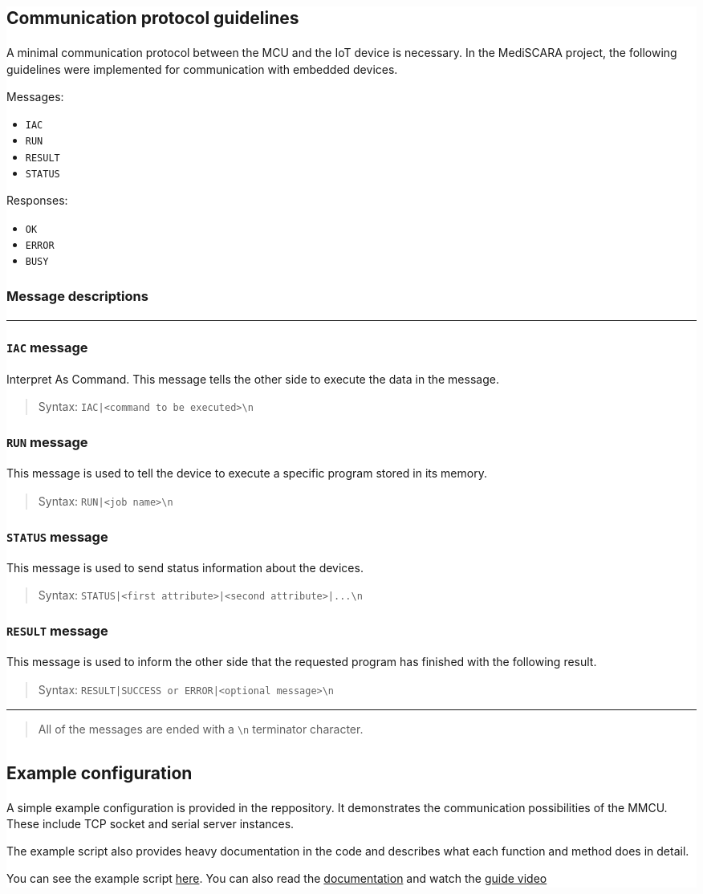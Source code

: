 
## Communication protocol guidelines

A minimal communication protocol between the MCU and the IoT device is necessary.
In the MediSCARA project, the following guidelines were implemented for communication with embedded devices.

Messages:
- `IAC`
- `RUN`
- `RESULT`
- `STATUS`

Responses:
- `OK`
- `ERROR`
- `BUSY`

### Message descriptions
---
### `IAC` message
Interpret As Command. This message tells the other side to execute the data in the message.

> Syntax: `IAC|<command to be executed>\n`

### `RUN` message
This message is used to tell the device to execute a specific program stored in its memory.

> Syntax: `RUN|<job name>\n`

### `STATUS` message
This message is used to send status information about the devices.

> Syntax: `STATUS|<first attribute>|<second attribute>|...\n`

### `RESULT` message
This message is used to inform the other side that the requested program has finished with the following result.

> Syntax: `RESULT|SUCCESS or ERROR|<optional message>\n`

---
> All of the messages are ended with a `\n` terminator character.

## Example configuration

A simple example configuration is provided in the reppository.
It demonstrates the communication possibilities of the MMCU.
These include TCP socket and serial server instances.

The example script also provides heavy documentation in the code and describes 
what each function and method does in detail.

You can see the example script [here](/src/mcu/external/example.py).
You can also read the [documentation](./docs/ExampleConfig.md) and watch the [guide video](./docs/guide.mp4) 
